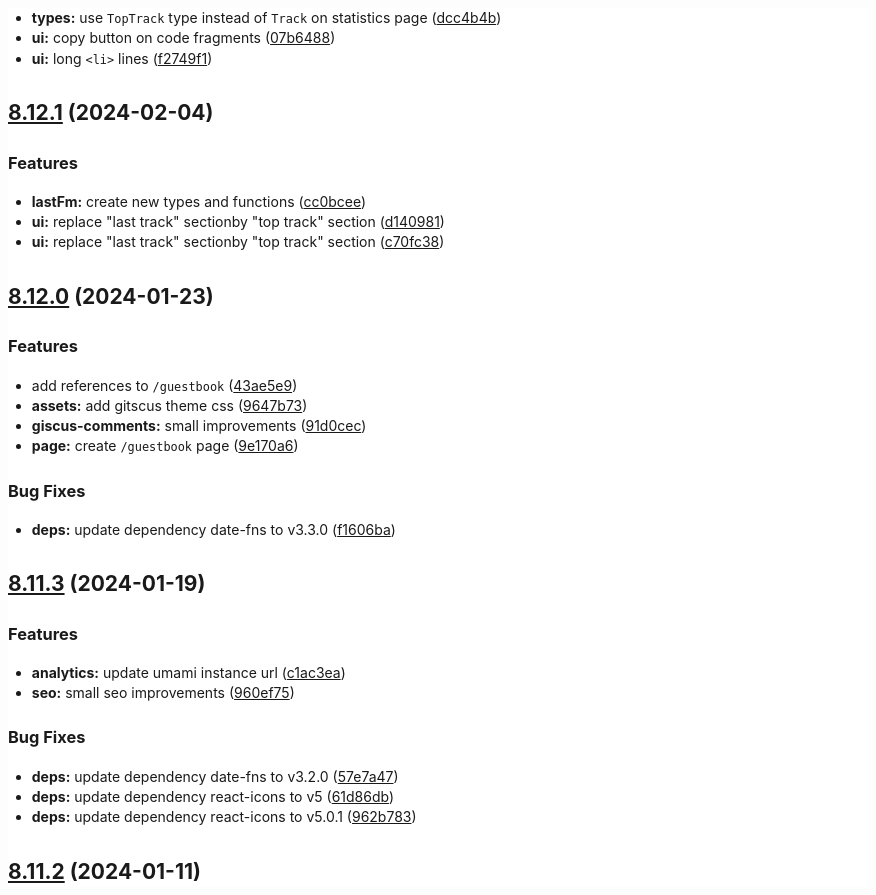* **types:** use `TopTrack` type instead of `Track` on statistics page ([dcc4b4b](https://github.com/mateusfg7/mateusf.com/commit/dcc4b4b1602d9e2d08a301da074681ad5e1088b4))
* **ui:** copy button on code fragments ([07b6488](https://github.com/mateusfg7/mateusf.com/commit/07b64887f7c387906fe3d50df468e41f86ae6b5b))
* **ui:** long `<li>` lines ([f2749f1](https://github.com/mateusfg7/mateusf.com/commit/f2749f13a4bd0cf7f75d5f9dbc8462a83ddf69f6))
## [8.12.1](https://github.com/mateusfg7/mateusf.com/compare/8.12.0...8.12.1) (2024-02-04)

### Features

* **lastFm:** create new types and functions ([cc0bcee](https://github.com/mateusfg7/mateusf.com/commit/cc0bcee1a4f1beea928b81b2235e831a595e8d71))
* **ui:** replace "last track" sectionby "top track" section ([d140981](https://github.com/mateusfg7/mateusf.com/commit/d1409811c8586107a78ce156b70824ca6842fd74))
* **ui:** replace "last track" sectionby "top track" section ([c70fc38](https://github.com/mateusfg7/mateusf.com/commit/c70fc3878b10beccc2d228f2ce55b73fdc87ee1a))
## [8.12.0](https://github.com/mateusfg7/mateusf.com/compare/8.11.3...8.12.0) (2024-01-23)

### Features

* add references to `/guestbook` ([43ae5e9](https://github.com/mateusfg7/mateusf.com/commit/43ae5e97f08a5299384592cbb19707b1a9f23260))
* **assets:** add gitscus theme css ([9647b73](https://github.com/mateusfg7/mateusf.com/commit/9647b7326c123013af8496a36024b3fb2715382c))
* **giscus-comments:** small improvements ([91d0cec](https://github.com/mateusfg7/mateusf.com/commit/91d0cece69522c3115f170efcf14a8cc1ca1166d))
* **page:** create `/guestbook` page ([9e170a6](https://github.com/mateusfg7/mateusf.com/commit/9e170a65e318da1f8a98af89cd86f756fa69d8e1))

### Bug Fixes

* **deps:** update dependency date-fns to v3.3.0 ([f1606ba](https://github.com/mateusfg7/mateusf.com/commit/f1606bab1528bd6fe6fb08539dea2ceeb0bc1543))
## [8.11.3](https://github.com/mateusfg7/mateusf.com/compare/8.11.2...8.11.3) (2024-01-19)

### Features

* **analytics:** update umami instance url ([c1ac3ea](https://github.com/mateusfg7/mateusf.com/commit/c1ac3ea591f97ca3b9caa1fcd927324e5dc677e4))
* **seo:** small seo improvements ([960ef75](https://github.com/mateusfg7/mateusf.com/commit/960ef75bcfcc8c80fcafe25b1c491215ff28d61b))

### Bug Fixes

* **deps:** update dependency date-fns to v3.2.0 ([57e7a47](https://github.com/mateusfg7/mateusf.com/commit/57e7a47d35659c661ea29c898b1c48f39ab04e0d))
* **deps:** update dependency react-icons to v5 ([61d86db](https://github.com/mateusfg7/mateusf.com/commit/61d86db4bc92e8a20d490bb1e34a6a99763f917b))
* **deps:** update dependency react-icons to v5.0.1 ([962b783](https://github.com/mateusfg7/mateusf.com/commit/962b7832f51d9450e371d4a7c7b5c97df23b85d0))
## [8.11.2](https://github.com/mateusfg7/mateusf.com/compare/8.11.1...8.11.2) (2024-01-11)
